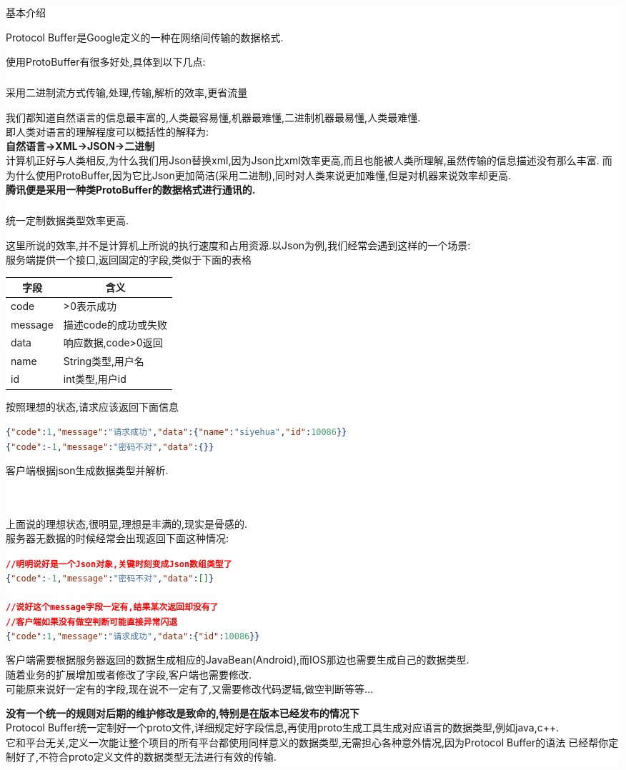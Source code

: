 ##


基本介绍

Protocol Buffer是Google定义的一种在网络间传输的数据格式.

使用ProtoBuffer有很多好处,具体到以下几点:
###


采用二进制流方式传输,处理,传输,解析的效率,更省流量

我们都知道自然语言的信息最丰富的,人类最容易懂,机器最难懂,二进制机器最易懂,人类最难懂.<br>
即人类对语言的理解程度可以概括性的解释为:<br>
<b>自然语言→XML→JSON→二进制</b><br>
计算机正好与人类相反,为什么我们用Json替换xml,因为Json比xml效率更高,而且也能被人类所理解,虽然传输的信息描述没有那么丰富.
而为什么使用ProtoBuffer,因为它比Json更加简洁(采用二进制),同时对人类来说更加难懂,但是对机器来说效率却更高.<br>
<b>腾讯便是采用一种类ProtoBuffer的数据格式进行通讯的.</b>


###


统一定制数据类型效率更高.

这里所说的效率,并不是计算机上所说的执行速度和占用资源.以Json为例,我们经常会遇到这样的一个场景:<br>
服务端提供一个接口,返回固定的字段,类似于下面的表格

字段|含义
---|---
code|>0表示成功
message|描述code的成功或失败
data|响应数据,code>0返回
name|String类型,用户名
id|int类型,用户id

按照理想的状态,请求应该返回下面信息
```json
{"code":1,"message":"请求成功","data":{"name":"siyehua","id":10086}}
{"code":-1,"message":"密码不对","data":{}}
```
客户端根据json生成数据类型并解析.<br><br><br>


上面说的理想状态,很明显,理想是丰满的,现实是骨感的.<br>
服务器无数据的时候经常会出现返回下面这种情况:
```json
//明明说好是一个Json对象,关键时刻变成Json数组类型了
{"code":-1,"message":"密码不对","data":[]}

//说好这个message字段一定有,结果某次返回却没有了
//客户端如果没有做空判断可能直接异常闪退
{"code":1,"message":"请求成功","data":{"id":10086}}
```

客户端需要根据服务器返回的数据生成相应的JavaBean(Android),而IOS那边也需要生成自己的数据类型.<br>
随着业务的扩展增加或者修改了字段,客户端也需要修改.<br>可能原来说好一定有的字段,现在说不一定有了,又需要修改代码逻辑,做空判断等等...

<b>没有一个统一的规则对后期的维护修改是致命的,特别是在版本已经发布的情况下</b><br>
Protocol Buffer统一定制好一个proto文件,详细规定好字段信息,再使用proto生成工具生成对应语言的数据类型,例如java,c++.<br>
它和平台无关,定义一次能让整个项目的所有平台都使用同样意义的数据类型,无需担心各种意外情况,因为Protocol Buffer的语法
已经帮你定制好了,不符合proto定义文件的数据类型无法进行有效的传输.
